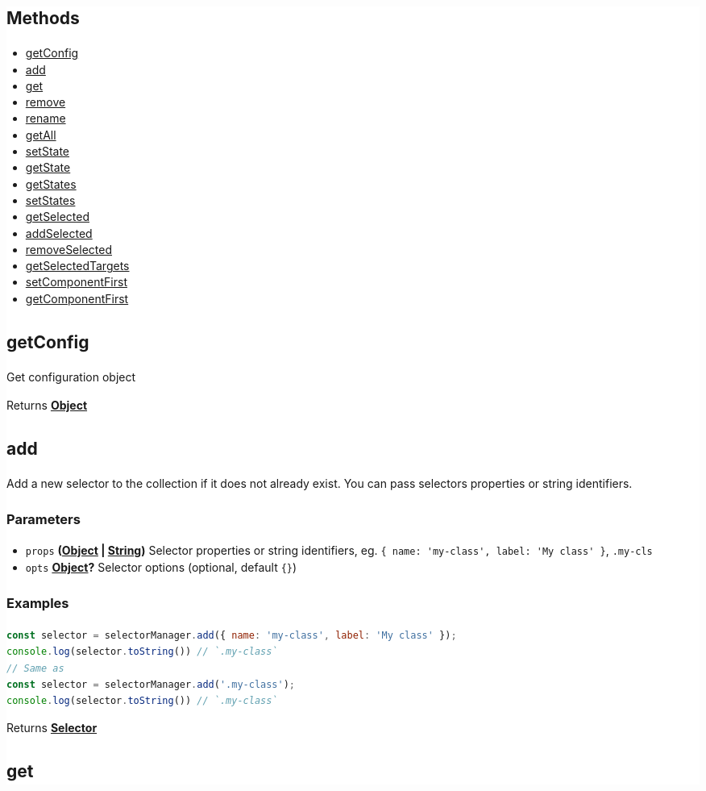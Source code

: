 ## Methods

*   [getConfig][2]
*   [add][3]
*   [get][4]
*   [remove][5]
*   [rename][6]
*   [getAll][7]
*   [setState][8]
*   [getState][9]
*   [getStates][10]
*   [setStates][11]
*   [getSelected][12]
*   [addSelected][13]
*   [removeSelected][14]
*   [getSelectedTargets][15]
*   [setComponentFirst][16]
*   [getComponentFirst][17]

[Selector]: selector.html

[State]: state.html

[Component]: component.html

[CssRule]: css_rule.html

## getConfig

Get configuration object

Returns **[Object][18]**&#x20;

## add

Add a new selector to the collection if it does not already exist.
You can pass selectors properties or string identifiers.

### Parameters

*   `props` **([Object][18] | [String][19])** Selector properties or string identifiers, eg. `{ name: 'my-class', label: 'My class' }`, `.my-cls`
*   `opts` **[Object][18]?** Selector options (optional, default `{}`)

### Examples

```javascript
const selector = selectorManager.add({ name: 'my-class', label: 'My class' });
console.log(selector.toString()) // `.my-class`
// Same as
const selector = selectorManager.add('.my-class');
console.log(selector.toString()) // `.my-class`
```

Returns **[Selector]**&#x20;

## get


[1]: https://github.com/GrapesJS/grapesjs/blob/master/src/selector_manager/config/config.ts
[2]: #getconfig
[3]: #add
[4]: #get
[5]: #remove
[6]: #rename
[7]: #getall
[8]: #setstate
[9]: #getstate
[10]: #getstates
[11]: #setstates
[12]: #getselected
[13]: #addselected
[14]: #removeselected
[15]: #getselectedtargets
[16]: #setcomponentfirst
[17]: #getcomponentfirst
[18]: https://developer.mozilla.org/docs/Web/JavaScript/Reference/Global_Objects/Object
[19]: https://developer.mozilla.org/docs/Web/JavaScript/Reference/Global_Objects/String
[20]: https://developer.mozilla.org/docs/Web/JavaScript/Reference/Global_Objects/Number
[21]: https://developer.mozilla.org/docs/Web/JavaScript/Reference/Global_Objects/Array
[22]: https://developer.mozilla.org/docs/Web/JavaScript/Reference/Global_Objects/Boolean